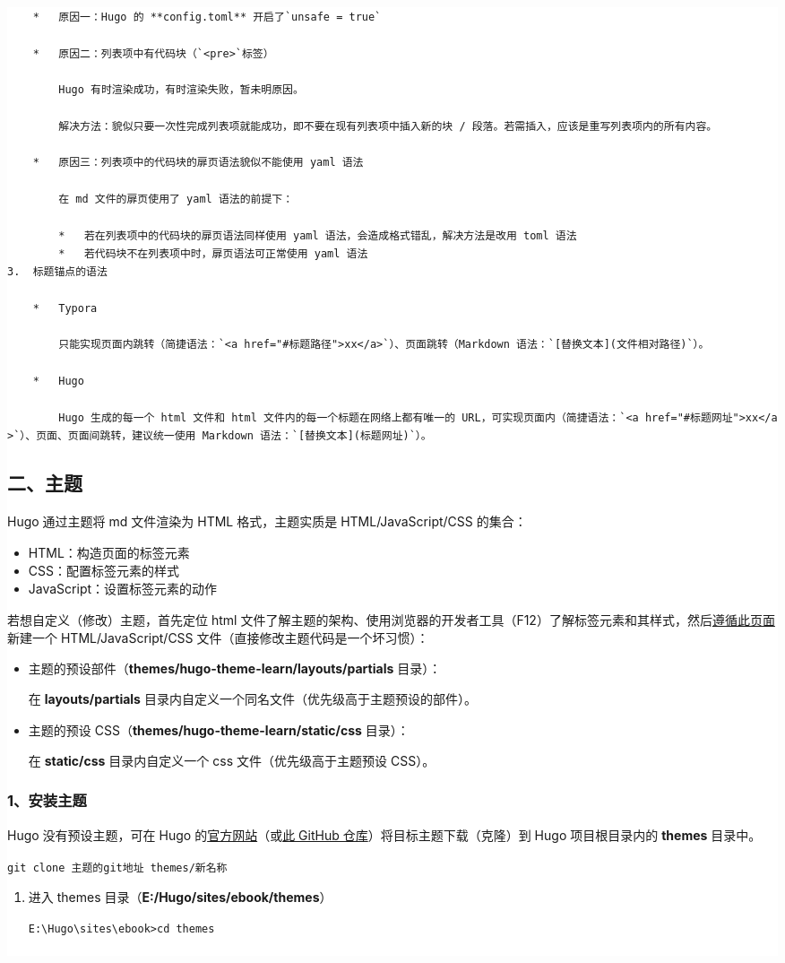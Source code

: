         *   原因一：Hugo 的 **config.toml** 开启了`unsafe = true`
            
        *   原因二：列表项中有代码块（`<pre>`标签）
            
            Hugo 有时渲染成功，有时渲染失败，暂未明原因。
            
            解决方法：貌似只要一次性完成列表项就能成功，即不要在现有列表项中插入新的块 / 段落。若需插入，应该是重写列表项内的所有内容。
            
        *   原因三：列表项中的代码块的扉页语法貌似不能使用 yaml 语法
            
            在 md 文件的扉页使用了 yaml 语法的前提下：
            
            *   若在列表项中的代码块的扉页语法同样使用 yaml 语法，会造成格式错乱，解决方法是改用 toml 语法
            *   若代码块不在列表项中时，扉页语法可正常使用 yaml 语法
    3.  标题锚点的语法
        
        *   Typora
            
            只能实现页面内跳转（简捷语法：`<a href="#标题路径">xx</a>`）、页面跳转（Markdown 语法：`[替换文本](文件相对路径)`）。
            
        *   Hugo
            
            Hugo 生成的每一个 html 文件和 html 文件内的每一个标题在网络上都有唯一的 URL，可实现页面内（简捷语法：`<a href="#标题网址">xx</a>`）、页面、页面间跳转，建议统一使用 Markdown 语法：`[替换文本](标题网址)`）。
            

二、主题
----

Hugo 通过主题将 md 文件渲染为 HTML 格式，主题实质是 HTML/JavaScript/CSS 的集合：

*   HTML：构造页面的标签元素
*   CSS：配置标签元素的样式
*   JavaScript：设置标签元素的动作

若想自定义（修改）主题，首先定位 html 文件了解主题的架构、使用浏览器的开发者工具（F12）了解标签元素和其样式，然后[遵循此页面](https://gohugo.io/themes/customizing/)新建一个 HTML/JavaScript/CSS 文件（直接修改主题代码是一个坏习惯）：

*   主题的预设部件（**themes/hugo-theme-learn/layouts/partials** 目录）：
    
    在 **layouts/partials** 目录内自定义一个同名文件（优先级高于主题预设的部件）。
    
*   主题的预设 CSS（**themes/hugo-theme-learn/static/css** 目录）：
    
    在 **static/css** 目录内自定义一个 css 文件（优先级高于主题预设 CSS）。
    

### 1、安装主题

Hugo 没有预设主题，可在 Hugo 的[官方网站](https://themes.gohugo.io/)（或[此 GitHub 仓库](https://github.com/kingfsen/hugoThemes)）将目标主题下载（克隆）到 Hugo 项目根目录内的 **themes** 目录中。

```
git clone 主题的git地址 themes/新名称

```

1.  进入 themes 目录（**E:/Hugo/sites/ebook/themes**）
    
    ```
    E:\Hugo\sites\ebook>cd themes
    